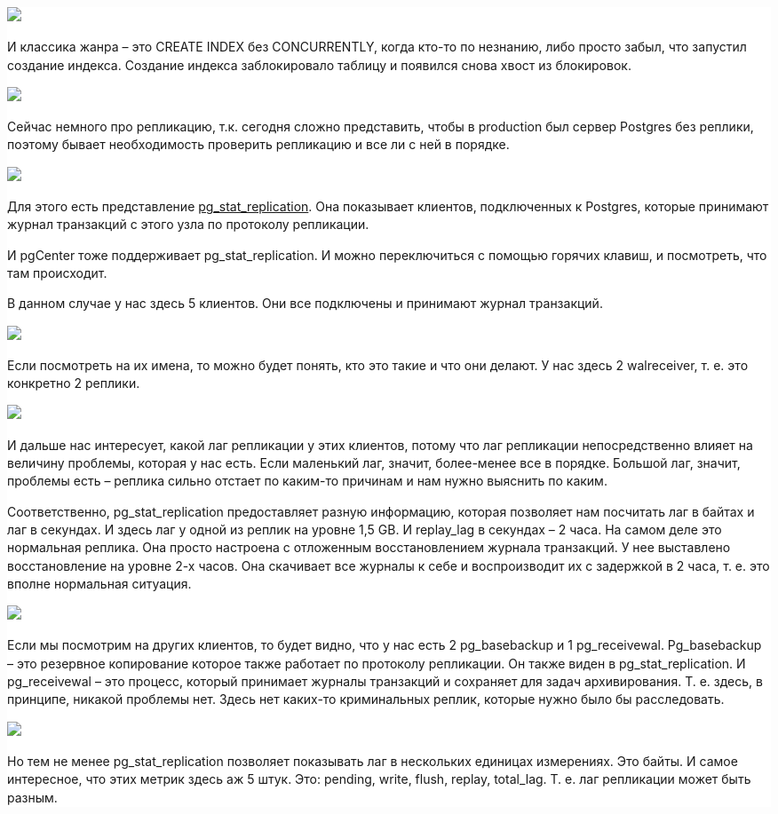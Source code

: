![](https://habrastorage.org/webt/vq/lt/xs/vqltxssnw69vhtlzaieaygbd0hy.png)

И классика жанра – это CREATE INDEX без CONCURRENTLY, когда кто-то по незнанию, либо просто забыл, что запустил создание индекса. Создание индекса заблокировало таблицу и появился снова хвост из блокировок.

![](https://habrastorage.org/webt/-r/uz/hf/-ruzhfbfuydomh9gk_uiqq2rx24.png)

Сейчас немного про репликацию, т.к. сегодня сложно представить, чтобы в production был сервер Postgres без реплики, поэтому бывает необходимость проверить репликацию и все ли с ней в порядке.

![](https://habrastorage.org/webt/dd/yh/we/ddyhwentwfs65a09cmc195zpuoa.png)

Для этого есть представление [pg_stat_replication](https://www.postgresql.org/docs/current/monitoring-stats.html#PG-STAT-REPLICATION-VIEW). Она показывает клиентов, подключенных к Postgres, которые принимают журнал транзакций с этого узла по протоколу репликации.

И pgCenter тоже поддерживает pg_stat_replication. И можно переключиться с помощью горячих клавиш, и посмотреть, что там происходит.

В данном случае у нас здесь 5 клиентов. Они все подключены и принимают журнал транзакций.

![](https://habrastorage.org/webt/5h/dh/an/5hdhaneor7w8-wrzj7xs0_sbqgc.png)

Если посмотреть на их имена, то можно будет понять, кто это такие и что они делают. У нас здесь 2 walreceiver, т. е. это конкретно 2 реплики.

![](https://habrastorage.org/webt/0z/kt/jp/0zktjpvqmouvpu3tivmsgdas6eu.png)

И дальше нас интересует, какой лаг репликации у этих клиентов, потому что лаг репликации непосредственно влияет на величину проблемы, которая у нас есть. Если маленький лаг, значит, более-менее все в порядке. Большой лаг, значит, проблемы есть – реплика сильно отстает по каким-то причинам и нам нужно выяснить по каким.

Соответственно, pg_stat_replication предоставляет разную информацию, которая позволяет нам посчитать лаг в байтах и лаг в секундах. И здесь лаг у одной из реплик на уровне 1,5 GB. И replay_lag в секундах – 2 часа. На самом деле это нормальная реплика. Она просто настроена с отложенным восстановлением журнала транзакций. У нее выставлено восстановление на уровне 2-х часов. Она скачивает все журналы к себе и воспроизводит их с задержкой в 2 часа, т. е. это вполне нормальная ситуация.

![](https://habrastorage.org/webt/bf/cp/qx/bfcpqxfzhmcka2_przsngz6jhs0.png)

Если мы посмотрим на других клиентов, то будет видно, что у нас есть 2 pg_basebackup и 1 pg_receivewal. Pg_basebackup – это резервное копирование которое также работает по протоколу репликации. Он также виден в pg_stat_replication. И pg_receivewal – это процесс, который принимает журналы транзакций и сохраняет для задач архивирования. Т. е. здесь, в принципе, никакой проблемы нет. Здесь нет каких-то криминальных реплик, которые нужно было бы расследовать.

![](https://habrastorage.org/webt/29/q5/z0/29q5z0bsl59k_q3m7prh_a5m9pi.png)

Но тем не менее pg_stat_replication позволяет показывать лаг в нескольких единицах измерениях. Это байты. И самое интересное, что этих метрик здесь аж 5 штук. Это: pending, write, flush, replay, total_lag. Т. е. лаг репликации может быть разным. 
